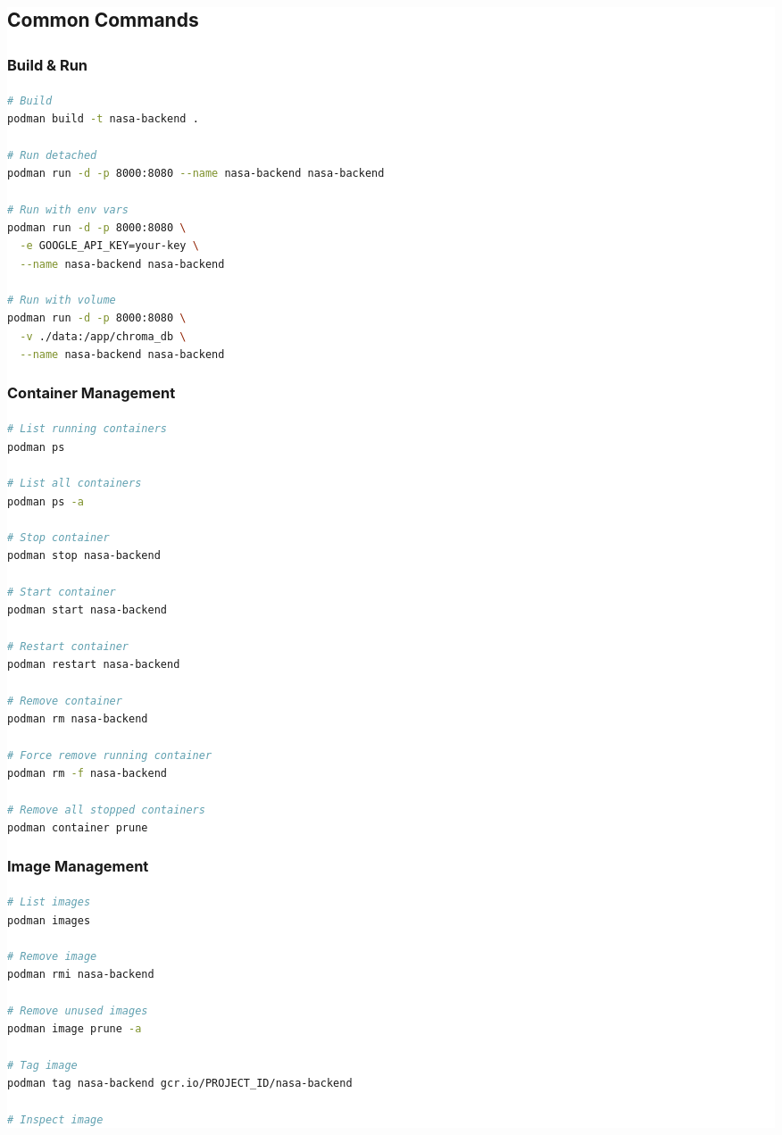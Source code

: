 ## Common Commands

### Build & Run
```bash
# Build
podman build -t nasa-backend .

# Run detached
podman run -d -p 8000:8080 --name nasa-backend nasa-backend

# Run with env vars
podman run -d -p 8000:8080 \
  -e GOOGLE_API_KEY=your-key \
  --name nasa-backend nasa-backend

# Run with volume
podman run -d -p 8000:8080 \
  -v ./data:/app/chroma_db \
  --name nasa-backend nasa-backend
```

### Container Management
```bash
# List running containers
podman ps

# List all containers
podman ps -a

# Stop container
podman stop nasa-backend

# Start container
podman start nasa-backend

# Restart container
podman restart nasa-backend

# Remove container
podman rm nasa-backend

# Force remove running container
podman rm -f nasa-backend

# Remove all stopped containers
podman container prune
```

### Image Management
```bash
# List images
podman images

# Remove image
podman rmi nasa-backend

# Remove unused images
podman image prune -a

# Tag image
podman tag nasa-backend gcr.io/PROJECT_ID/nasa-backend

# Inspect image
```